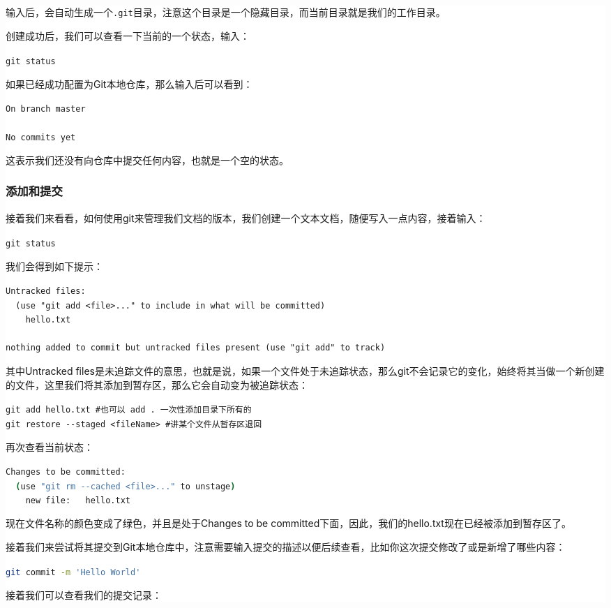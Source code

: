 输入后，会自动生成一个`.git`目录，注意这个目录是一个隐藏目录，而当前目录就是我们的工作目录。

创建成功后，我们可以查看一下当前的一个状态，输入：

```shell
git status
```

如果已经成功配置为Git本地仓库，那么输入后可以看到：

```shell
On branch master

No commits yet
```

这表示我们还没有向仓库中提交任何内容，也就是一个空的状态。

### 添加和提交

接着我们来看看，如何使用git来管理我们文档的版本，我们创建一个文本文档，随便写入一点内容，接着输入：

```shell
git status
```

我们会得到如下提示：

```shell
Untracked files:
  (use "git add <file>..." to include in what will be committed)
	hello.txt

nothing added to commit but untracked files present (use "git add" to track)
```

其中Untracked files是未追踪文件的意思，也就是说，如果一个文件处于未追踪状态，那么git不会记录它的变化，始终将其当做一个新创建的文件，这里我们将其添加到暂存区，那么它会自动变为被追踪状态：

```shell
git add hello.txt #也可以 add . 一次性添加目录下所有的
git restore --staged <fileName> #讲某个文件从暂存区退回
```

再次查看当前状态：

```sh
Changes to be committed:
  (use "git rm --cached <file>..." to unstage)
	new file:   hello.txt
```

现在文件名称的颜色变成了绿色，并且是处于Changes to be committed下面，因此，我们的hello.txt现在已经被添加到暂存区了。

接着我们来尝试将其提交到Git本地仓库中，注意需要输入提交的描述以便后续查看，比如你这次提交修改了或是新增了哪些内容：

```sh
git commit -m 'Hello World'
```

接着我们可以查看我们的提交记录：
